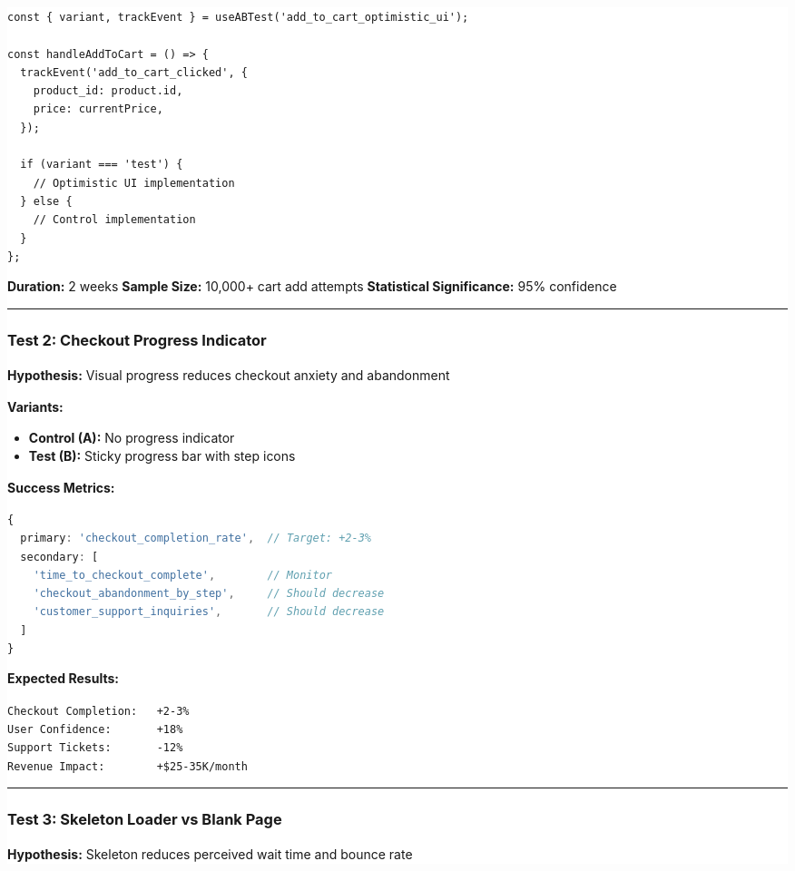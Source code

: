 ```tsx
const { variant, trackEvent } = useABTest('add_to_cart_optimistic_ui');

const handleAddToCart = () => {
  trackEvent('add_to_cart_clicked', {
    product_id: product.id,
    price: currentPrice,
  });

  if (variant === 'test') {
    // Optimistic UI implementation
  } else {
    // Control implementation
  }
};
```

**Duration:** 2 weeks
**Sample Size:** 10,000+ cart add attempts
**Statistical Significance:** 95% confidence

---

### **Test 2: Checkout Progress Indicator**
**Hypothesis:** Visual progress reduces checkout anxiety and abandonment

**Variants:**
- **Control (A):** No progress indicator
- **Test (B):** Sticky progress bar with step icons

**Success Metrics:**
```typescript
{
  primary: 'checkout_completion_rate',  // Target: +2-3%
  secondary: [
    'time_to_checkout_complete',        // Monitor
    'checkout_abandonment_by_step',     // Should decrease
    'customer_support_inquiries',       // Should decrease
  ]
}
```

**Expected Results:**
```
Checkout Completion:   +2-3%
User Confidence:       +18%
Support Tickets:       -12%
Revenue Impact:        +$25-35K/month
```

---

### **Test 3: Skeleton Loader vs Blank Page**
**Hypothesis:** Skeleton reduces perceived wait time and bounce rate
